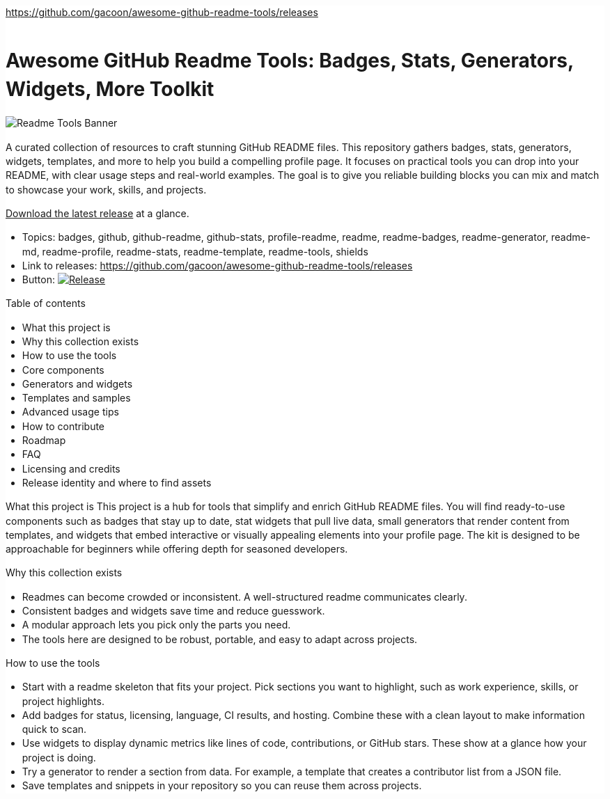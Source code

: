https://github.com/gacoon/awesome-github-readme-tools/releases

# Awesome GitHub Readme Tools: Badges, Stats, Generators, Widgets, More Toolkit

![Readme Tools Banner](https://img.shields.io/badge/README%20Tools-Toolkit-blueviolet)

A curated collection of resources to craft stunning GitHub README files. This repository gathers badges, stats, generators, widgets, templates, and more to help you build a compelling profile page. It focuses on practical tools you can drop into your README, with clear usage steps and real-world examples. The goal is to give you reliable building blocks you can mix and match to showcase your work, skills, and projects.

[Download the latest release](https://github.com/gacoon/awesome-github-readme-tools/releases) at a glance.

- Topics: badges, github, github-readme, github-stats, profile-readme, readme, readme-badges, readme-generator, readme-md, readme-profile, readme-stats, readme-template, readme-tools, shields
- Link to releases: https://github.com/gacoon/awesome-github-readme-tools/releases
- Button: [![Release](https://img.shields.io/badge/Download-Release-brightgreen)](https://github.com/gacoon/awesome-github-readme-tools/releases)

Table of contents
- What this project is
- Why this collection exists
- How to use the tools
- Core components
- Generators and widgets
- Templates and samples
- Advanced usage tips
- How to contribute
- Roadmap
- FAQ
- Licensing and credits
- Release identity and where to find assets

What this project is
This project is a hub for tools that simplify and enrich GitHub README files. You will find ready-to-use components such as badges that stay up to date, stat widgets that pull live data, small generators that render content from templates, and widgets that embed interactive or visually appealing elements into your profile page. The kit is designed to be approachable for beginners while offering depth for seasoned developers.

Why this collection exists
- Readmes can become crowded or inconsistent. A well-structured readme communicates clearly.
- Consistent badges and widgets save time and reduce guesswork.
- A modular approach lets you pick only the parts you need.
- The tools here are designed to be robust, portable, and easy to adapt across projects.

How to use the tools
- Start with a readme skeleton that fits your project. Pick sections you want to highlight, such as work experience, skills, or project highlights.
- Add badges for status, licensing, language, CI results, and hosting. Combine these with a clean layout to make information quick to scan.
- Use widgets to display dynamic metrics like lines of code, contributions, or GitHub stars. These show at a glance how your project is doing.
- Try a generator to render a section from data. For example, a template that creates a contributor list from a JSON file.
- Save templates and snippets in your repository so you can reuse them across projects.
